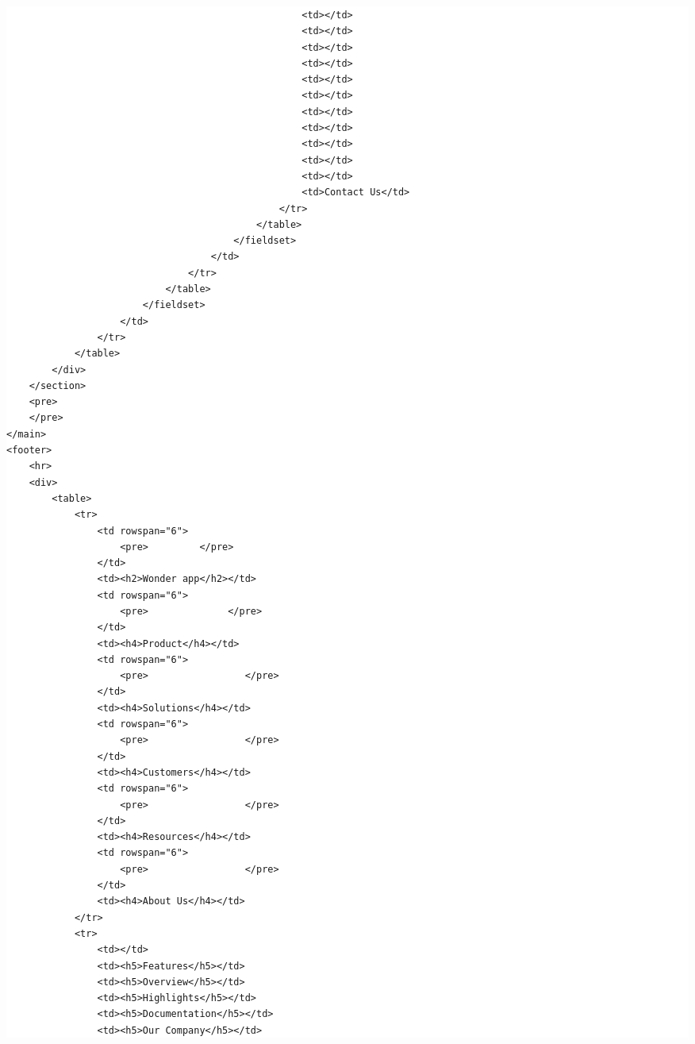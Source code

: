                                                         <td></td>
                                                        <td></td>
                                                        <td></td>
                                                        <td></td>
                                                        <td></td>
                                                        <td></td>
                                                        <td></td>
                                                        <td></td>
                                                        <td></td>
                                                        <td></td>
                                                        <td></td>
                                                        <td>Contact Us</td>
                                                    </tr>
                                                </table>
                                            </fieldset>
                                        </td>
                                    </tr>
                                </table>
                            </fieldset>
                        </td>
                    </tr>
                </table>
            </div>
        </section>
        <pre>
        </pre>
    </main>
    <footer>
        <hr>
        <div>
            <table>
                <tr>
                    <td rowspan="6">
                        <pre>         </pre>
                    </td>
                    <td><h2>Wonder app</h2></td>
                    <td rowspan="6">
                        <pre>              </pre>
                    </td>
                    <td><h4>Product</h4></td>
                    <td rowspan="6">
                        <pre>                 </pre>
                    </td>
                    <td><h4>Solutions</h4></td>
                    <td rowspan="6">
                        <pre>                 </pre>
                    </td>
                    <td><h4>Customers</h4></td>
                    <td rowspan="6">
                        <pre>                 </pre>
                    </td>
                    <td><h4>Resources</h4></td>
                    <td rowspan="6">
                        <pre>                 </pre>
                    </td>
                    <td><h4>About Us</h4></td>
                </tr>
                <tr>
                    <td></td>
                    <td><h5>Features</h5></td>
                    <td><h5>Overview</h5></td>
                    <td><h5>Highlights</h5></td>
                    <td><h5>Documentation</h5></td>
                    <td><h5>Our Company</h5></td>